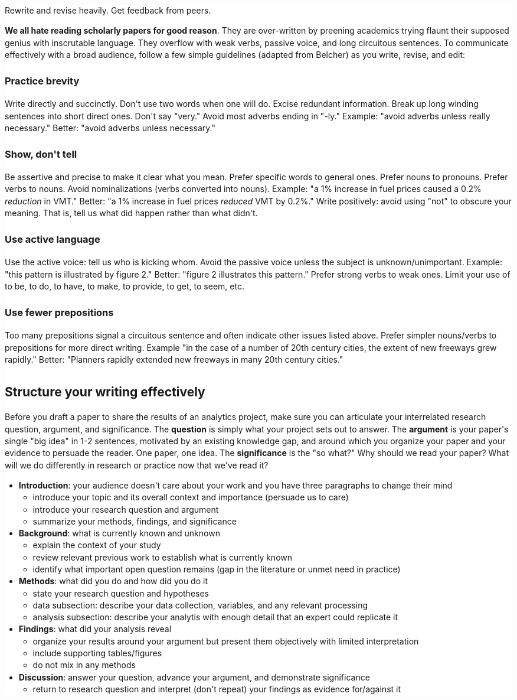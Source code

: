 Rewrite and revise heavily. Get feedback from peers.

**We all hate reading scholarly papers for good reason**. They are over-written by preening academics trying flaunt their supposed genius with inscrutable language. They overflow with weak verbs, passive voice, and long circuitous sentences. To communicate effectively with a broad audience, follow a few simple guidelines (adapted from Belcher) as you write, revise, and edit:

### Practice brevity

Write directly and succinctly. Don't use two words when one will do. Excise redundant information. Break up long winding sentences into short direct ones. Don't say "very." Avoid most adverbs ending in "-ly." Example: "avoid adverbs unless really necessary." Better: "avoid adverbs unless necessary."

### Show, don't tell

Be assertive and precise to make it clear what you mean. Prefer specific words to general ones. Prefer nouns to pronouns. Prefer verbs to nouns. Avoid nominalizations (verbs converted into nouns). Example: "a 1% increase in fuel prices caused a 0.2% *reduction* in VMT." Better: "a 1% increase in fuel prices *reduced* VMT by 0.2%." Write positively: avoid using "not" to obscure your meaning. That is, tell us what did happen rather than what didn't.

### Use active language

Use the active voice: tell us who is kicking whom. Avoid the passive voice unless the subject is unknown/unimportant. Example: "this pattern is illustrated by figure 2." Better: "figure 2 illustrates this pattern." Prefer strong verbs to weak ones. Limit your use of to be, to do, to have, to make, to provide, to get, to seem, etc.

### Use fewer prepositions

Too many prepositions signal a circuitous sentence and often indicate other issues listed above. Prefer simpler nouns/verbs to prepositions for more direct writing. Example "in the case of a number of 20th century cities, the extent of new freeways grew rapidly." Better: "Planners rapidly extended new freeways in many 20th century cities."

## Structure your writing effectively

Before you draft a paper to share the results of an analytics project, make sure you can articulate your interrelated research question, argument, and significance. The **question** is simply what your project sets out to answer. The **argument** is your paper's single "big idea" in 1-2 sentences, motivated by an existing knowledge gap, and around which you organize your paper and your evidence to persuade the reader. One paper, one idea. The **significance** is the "so what?" Why should we read your paper? What will we do differently in research or practice now that we've read it?

  - **Introduction**: your audience doesn't care about your work and you have three paragraphs to change their mind
     - introduce your topic and its overall context and importance (persuade us to care)
     - introduce your research question and argument
     - summarize your methods, findings, and significance
  - **Background**: what is currently known and unknown
     - explain the context of your study
     - review relevant previous work to establish what is currently known
     - identify what important open question remains (gap in the literature or unmet need in practice)
  - **Methods**: what did you do and how did you do it
     - state your research question and hypotheses
     - data subsection: describe your data collection, variables, and any relevant processing
     - analysis subsection: describe your analytis with enough detail that an expert could replicate it
  - **Findings**: what did your analysis reveal
     - organize your results around your argument but present them objectively with limited interpretation
     - include supporting tables/figures
     - do not mix in any methods
  - **Discussion**: answer your question, advance your argument, and demonstrate significance
     - return to research question and interpret (don't repeat) your findings as evidence for/against it